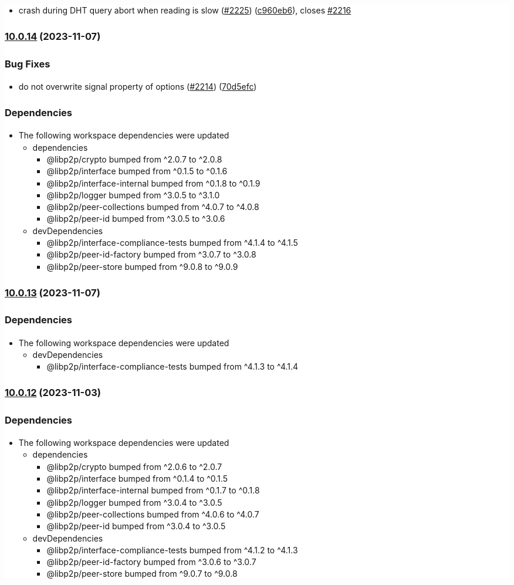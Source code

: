 * crash during DHT query abort when reading is slow ([#2225](https://www.github.com/libp2p/js-libp2p/issues/2225)) ([c960eb6](https://www.github.com/libp2p/js-libp2p/commit/c960eb659d2deff0c29cb2f5fe2a506310b8f971)), closes [#2216](https://www.github.com/libp2p/js-libp2p/issues/2216)

### [10.0.14](https://www.github.com/libp2p/js-libp2p/compare/kad-dht-v10.0.13...kad-dht-v10.0.14) (2023-11-07)


### Bug Fixes

* do not overwrite signal property of options ([#2214](https://www.github.com/libp2p/js-libp2p/issues/2214)) ([70d5efc](https://www.github.com/libp2p/js-libp2p/commit/70d5efc2e901a2c419fe3f82d767f278b6d698fd))


### Dependencies

* The following workspace dependencies were updated
  * dependencies
    * @libp2p/crypto bumped from ^2.0.7 to ^2.0.8
    * @libp2p/interface bumped from ^0.1.5 to ^0.1.6
    * @libp2p/interface-internal bumped from ^0.1.8 to ^0.1.9
    * @libp2p/logger bumped from ^3.0.5 to ^3.1.0
    * @libp2p/peer-collections bumped from ^4.0.7 to ^4.0.8
    * @libp2p/peer-id bumped from ^3.0.5 to ^3.0.6
  * devDependencies
    * @libp2p/interface-compliance-tests bumped from ^4.1.4 to ^4.1.5
    * @libp2p/peer-id-factory bumped from ^3.0.7 to ^3.0.8
    * @libp2p/peer-store bumped from ^9.0.8 to ^9.0.9

### [10.0.13](https://www.github.com/libp2p/js-libp2p/compare/kad-dht-v10.0.12...kad-dht-v10.0.13) (2023-11-07)


### Dependencies

* The following workspace dependencies were updated
  * devDependencies
    * @libp2p/interface-compliance-tests bumped from ^4.1.3 to ^4.1.4

### [10.0.12](https://www.github.com/libp2p/js-libp2p/compare/kad-dht-v10.0.11...kad-dht-v10.0.12) (2023-11-03)


### Dependencies

* The following workspace dependencies were updated
  * dependencies
    * @libp2p/crypto bumped from ^2.0.6 to ^2.0.7
    * @libp2p/interface bumped from ^0.1.4 to ^0.1.5
    * @libp2p/interface-internal bumped from ^0.1.7 to ^0.1.8
    * @libp2p/logger bumped from ^3.0.4 to ^3.0.5
    * @libp2p/peer-collections bumped from ^4.0.6 to ^4.0.7
    * @libp2p/peer-id bumped from ^3.0.4 to ^3.0.5
  * devDependencies
    * @libp2p/interface-compliance-tests bumped from ^4.1.2 to ^4.1.3
    * @libp2p/peer-id-factory bumped from ^3.0.6 to ^3.0.7
    * @libp2p/peer-store bumped from ^9.0.7 to ^9.0.8
